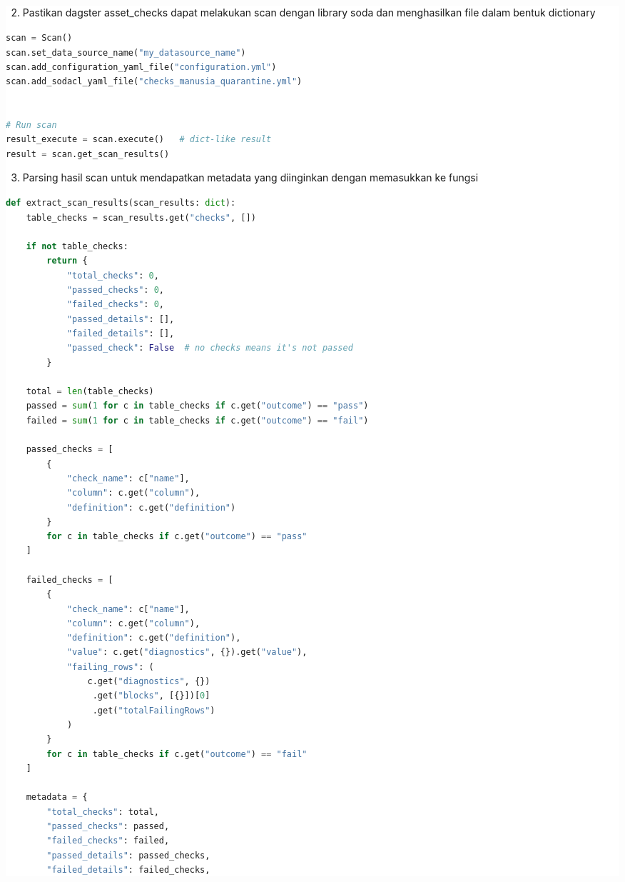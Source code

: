 ```yml
```
2. Pastikan dagster asset_checks dapat melakukan scan dengan library soda dan menghasilkan file dalam bentuk dictionary
```py
scan = Scan()
scan.set_data_source_name("my_datasource_name")
scan.add_configuration_yaml_file("configuration.yml")
scan.add_sodacl_yaml_file("checks_manusia_quarantine.yml")


# Run scan
result_execute = scan.execute()   # dict-like result
result = scan.get_scan_results()
```

3. Parsing hasil scan untuk mendapatkan metadata yang diinginkan dengan memasukkan ke fungsi
```py
def extract_scan_results(scan_results: dict):
    table_checks = scan_results.get("checks", [])

    if not table_checks:
        return {
            "total_checks": 0,
            "passed_checks": 0,
            "failed_checks": 0,
            "passed_details": [],
            "failed_details": [],
            "passed_check": False  # no checks means it's not passed
        }

    total = len(table_checks)
    passed = sum(1 for c in table_checks if c.get("outcome") == "pass")
    failed = sum(1 for c in table_checks if c.get("outcome") == "fail")

    passed_checks = [
        {
            "check_name": c["name"],
            "column": c.get("column"),
            "definition": c.get("definition")
        }
        for c in table_checks if c.get("outcome") == "pass"
    ]

    failed_checks = [
        {
            "check_name": c["name"],
            "column": c.get("column"),
            "definition": c.get("definition"),
            "value": c.get("diagnostics", {}).get("value"),
            "failing_rows": (
                c.get("diagnostics", {})
                 .get("blocks", [{}])[0]
                 .get("totalFailingRows")
            )
        }
        for c in table_checks if c.get("outcome") == "fail"
    ]

    metadata = {
        "total_checks": total,
        "passed_checks": passed,
        "failed_checks": failed,
        "passed_details": passed_checks,
        "failed_details": failed_checks,
```